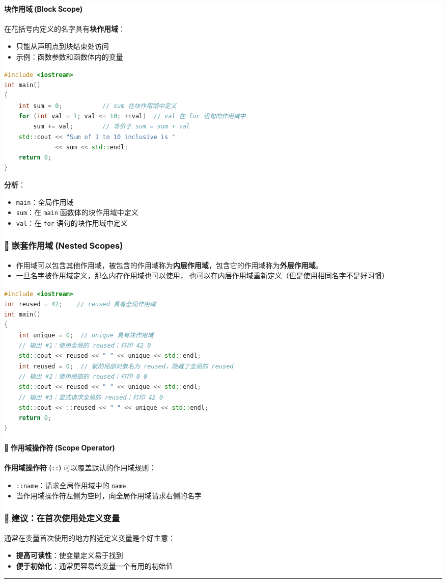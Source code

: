 #### 块作用域 (Block Scope)
在花括号内定义的名字具有**块作用域**：
- 只能从声明点到块结束处访问
- 示例：函数参数和函数体内的变量

```cpp
#include <iostream>
int main()
{
    int sum = 0;           // sum 在块作用域中定义
    for (int val = 1; val <= 10; ++val)  // val 在 for 语句的作用域中
        sum += val;        // 等价于 sum = sum + val
    std::cout << "Sum of 1 to 10 inclusive is "
              << sum << std::endl;
    return 0;
}
```

**分析**：
- `main`：全局作用域
- `sum`：在 `main` 函数体的块作用域中定义
- `val`：在 `for` 语句的块作用域中定义

### 📝 嵌套作用域 (Nested Scopes)

- 作用域可以包含其他作用域，被包含的作用域称为**内层作用域**，包含它的作用域称为**外层作用域**。
- 一旦名字被作用域定义，那么内存作用域也可以使用， 也可以在内层作用域重新定义（但是使用相同名字不是好习惯）

```cpp
#include <iostream>
int reused = 42;    // reused 具有全局作用域
int main()
{
    int unique = 0;  // unique 具有块作用域
    // 输出 #1：使用全局的 reused；打印 42 0
    std::cout << reused << " " << unique << std::endl;
    int reused = 0;  // 新的局部对象名为 reused，隐藏了全局的 reused
    // 输出 #2：使用局部的 reused；打印 0 0
    std::cout << reused << " " << unique << std::endl;
    // 输出 #3：显式请求全局的 reused；打印 42 0
    std::cout << ::reused << " " << unique << std::endl;
    return 0;
}
```

#### 📝 作用域操作符 (Scope Operator)

**作用域操作符** (`::`) 可以覆盖默认的作用域规则：
- `::name`：请求全局作用域中的 `name`
- 当作用域操作符左侧为空时，向全局作用域请求右侧的名字

### 📝 建议：在首次使用处定义变量

通常在变量首次使用的地方附近定义变量是个好主意：
- **提高可读性**：使变量定义易于找到
- **便于初始化**：通常更容易给变量一个有用的初始值

---